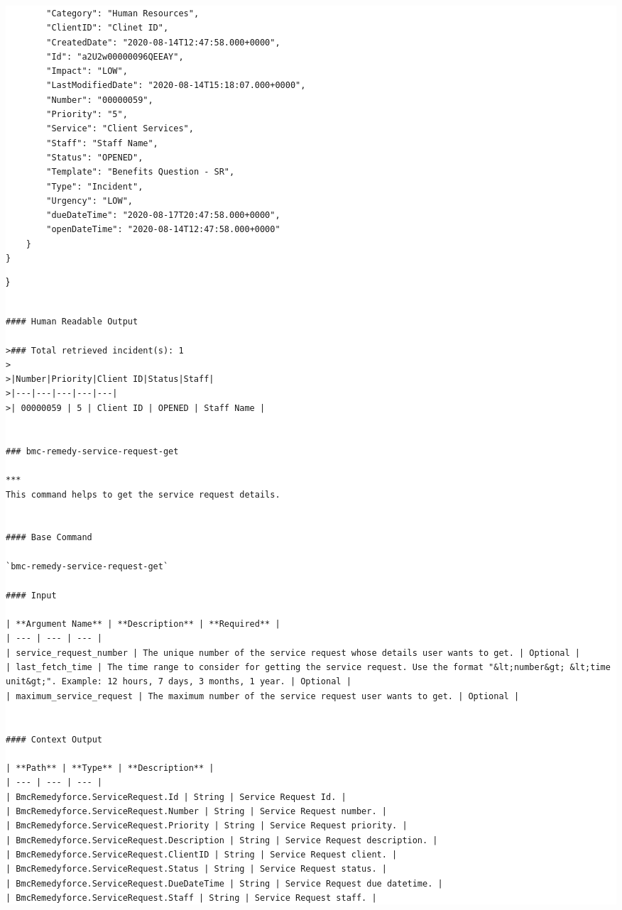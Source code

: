             "Category": "Human Resources",
            "ClientID": "Clinet ID",
            "CreatedDate": "2020-08-14T12:47:58.000+0000",
            "Id": "a2U2w00000096QEEAY",
            "Impact": "LOW",
            "LastModifiedDate": "2020-08-14T15:18:07.000+0000",
            "Number": "00000059",
            "Priority": "5",
            "Service": "Client Services",
            "Staff": "Staff Name",
            "Status": "OPENED",
            "Template": "Benefits Question - SR",
            "Type": "Incident",
            "Urgency": "LOW",
            "dueDateTime": "2020-08-17T20:47:58.000+0000",
            "openDateTime": "2020-08-14T12:47:58.000+0000"
        }
    }
}
```

#### Human Readable Output

>### Total retrieved incident(s): 1
>
>|Number|Priority|Client ID|Status|Staff|
>|---|---|---|---|---|
>| 00000059 | 5 | Client ID | OPENED | Staff Name |


### bmc-remedy-service-request-get

***
This command helps to get the service request details.


#### Base Command

`bmc-remedy-service-request-get`

#### Input

| **Argument Name** | **Description** | **Required** |
| --- | --- | --- |
| service_request_number | The unique number of the service request whose details user wants to get. | Optional | 
| last_fetch_time | The time range to consider for getting the service request. Use the format "&lt;number&gt; &lt;time unit&gt;". Example: 12 hours, 7 days, 3 months, 1 year. | Optional | 
| maximum_service_request | The maximum number of the service request user wants to get. | Optional | 


#### Context Output

| **Path** | **Type** | **Description** |
| --- | --- | --- |
| BmcRemedyforce.ServiceRequest.Id | String | Service Request Id. | 
| BmcRemedyforce.ServiceRequest.Number | String | Service Request number. | 
| BmcRemedyforce.ServiceRequest.Priority | String | Service Request priority. | 
| BmcRemedyforce.ServiceRequest.Description | String | Service Request description. | 
| BmcRemedyforce.ServiceRequest.ClientID | String | Service Request client. | 
| BmcRemedyforce.ServiceRequest.Status | String | Service Request status. | 
| BmcRemedyforce.ServiceRequest.DueDateTime | String | Service Request due datetime. | 
| BmcRemedyforce.ServiceRequest.Staff | String | Service Request staff. | 
```